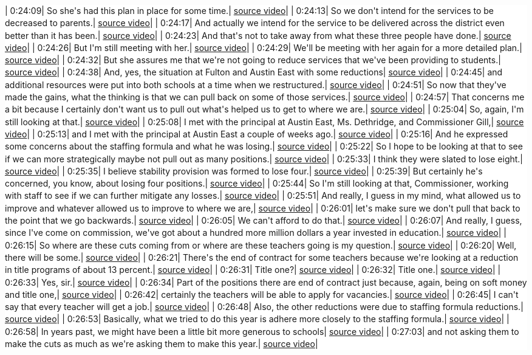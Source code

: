 | 0:24:09| So she's had this plan in place for some time.| [source video](https://archive.org/details/CoComWS170417?start=1449)|
| 0:24:13| So we don't intend for the services to be decreased to parents.| [source video](https://archive.org/details/CoComWS170417?start=1453)|
| 0:24:17| And actually we intend for the service to be delivered across the district even better than it has been.| [source video](https://archive.org/details/CoComWS170417?start=1457)|
| 0:24:23| And that's not to take away from what these three people have done.| [source video](https://archive.org/details/CoComWS170417?start=1463)|
| 0:24:26| But I'm still meeting with her.| [source video](https://archive.org/details/CoComWS170417?start=1466)|
| 0:24:29| We'll be meeting with her again for a more detailed plan.| [source video](https://archive.org/details/CoComWS170417?start=1469)|
| 0:24:32| But she assures me that we're not going to reduce services that we've been providing to students.| [source video](https://archive.org/details/CoComWS170417?start=1472)|
| 0:24:38| And, yes, the situation at Fulton and Austin East with some reductions| [source video](https://archive.org/details/CoComWS170417?start=1478)|
| 0:24:45| and additional resources were put into both schools at a time when we restructured.| [source video](https://archive.org/details/CoComWS170417?start=1485)|
| 0:24:51| So now that they've made the gains, what the thinking is that we can pull back on some of those services.| [source video](https://archive.org/details/CoComWS170417?start=1491)|
| 0:24:57| That concerns me a bit because I certainly don't want us to pull out what's helped us to get to where we are.| [source video](https://archive.org/details/CoComWS170417?start=1497)|
| 0:25:04| So, again, I'm still looking at that.| [source video](https://archive.org/details/CoComWS170417?start=1504)|
| 0:25:08| I met with the principal at Austin East, Ms. Dethridge, and Commissioner Gill,| [source video](https://archive.org/details/CoComWS170417?start=1508)|
| 0:25:13| and I met with the principal at Austin East a couple of weeks ago.| [source video](https://archive.org/details/CoComWS170417?start=1513)|
| 0:25:16| And he expressed some concerns about the staffing formula and what he was losing.| [source video](https://archive.org/details/CoComWS170417?start=1516)|
| 0:25:22| So I hope to be looking at that to see if we can more strategically maybe not pull out as many positions.| [source video](https://archive.org/details/CoComWS170417?start=1522)|
| 0:25:33| I think they were slated to lose eight.| [source video](https://archive.org/details/CoComWS170417?start=1533)|
| 0:25:35| I believe stability provision was formed to lose four.| [source video](https://archive.org/details/CoComWS170417?start=1535)|
| 0:25:39| But certainly he's concerned, you know, about losing four positions.| [source video](https://archive.org/details/CoComWS170417?start=1539)|
| 0:25:44| So I'm still looking at that, Commissioner, working with staff to see if we can further mitigate any losses.| [source video](https://archive.org/details/CoComWS170417?start=1544)|
| 0:25:51| And really, I guess in my mind, what allowed us to improve and whatever allowed us to improve to where we are,| [source video](https://archive.org/details/CoComWS170417?start=1551)|
| 0:26:01| let's make sure we don't pull that back to the point that we go backwards.| [source video](https://archive.org/details/CoComWS170417?start=1561)|
| 0:26:05| We can't afford to do that.| [source video](https://archive.org/details/CoComWS170417?start=1565)|
| 0:26:07| And really, I guess, since I've come on commission, we've got about a hundred more million dollars a year invested in education.| [source video](https://archive.org/details/CoComWS170417?start=1567)|
| 0:26:15| So where are these cuts coming from or where are these teachers going is my question.| [source video](https://archive.org/details/CoComWS170417?start=1575)|
| 0:26:20| Well, there will be some.| [source video](https://archive.org/details/CoComWS170417?start=1580)|
| 0:26:21| There's the end of contract for some teachers because we're looking at a reduction in title programs of about 13 percent.| [source video](https://archive.org/details/CoComWS170417?start=1581)|
| 0:26:31| Title one?| [source video](https://archive.org/details/CoComWS170417?start=1591)|
| 0:26:32| Title one.| [source video](https://archive.org/details/CoComWS170417?start=1592)|
| 0:26:33| Yes, sir.| [source video](https://archive.org/details/CoComWS170417?start=1593)|
| 0:26:34| Part of the positions there are end of contract just because, again, being on soft money and title one,| [source video](https://archive.org/details/CoComWS170417?start=1594)|
| 0:26:42| certainly the teachers will be able to apply for vacancies.| [source video](https://archive.org/details/CoComWS170417?start=1602)|
| 0:26:45| I can't say that every teacher will get a job.| [source video](https://archive.org/details/CoComWS170417?start=1605)|
| 0:26:48| Also, the other reductions were due to staffing formula reductions.| [source video](https://archive.org/details/CoComWS170417?start=1608)|
| 0:26:53| Basically, what we tried to do this year is adhere more closely to the staffing formula.| [source video](https://archive.org/details/CoComWS170417?start=1613)|
| 0:26:58| In years past, we might have been a little bit more generous to schools| [source video](https://archive.org/details/CoComWS170417?start=1618)|
| 0:27:03| and not asking them to make the cuts as much as we're asking them to make this year.| [source video](https://archive.org/details/CoComWS170417?start=1623)|